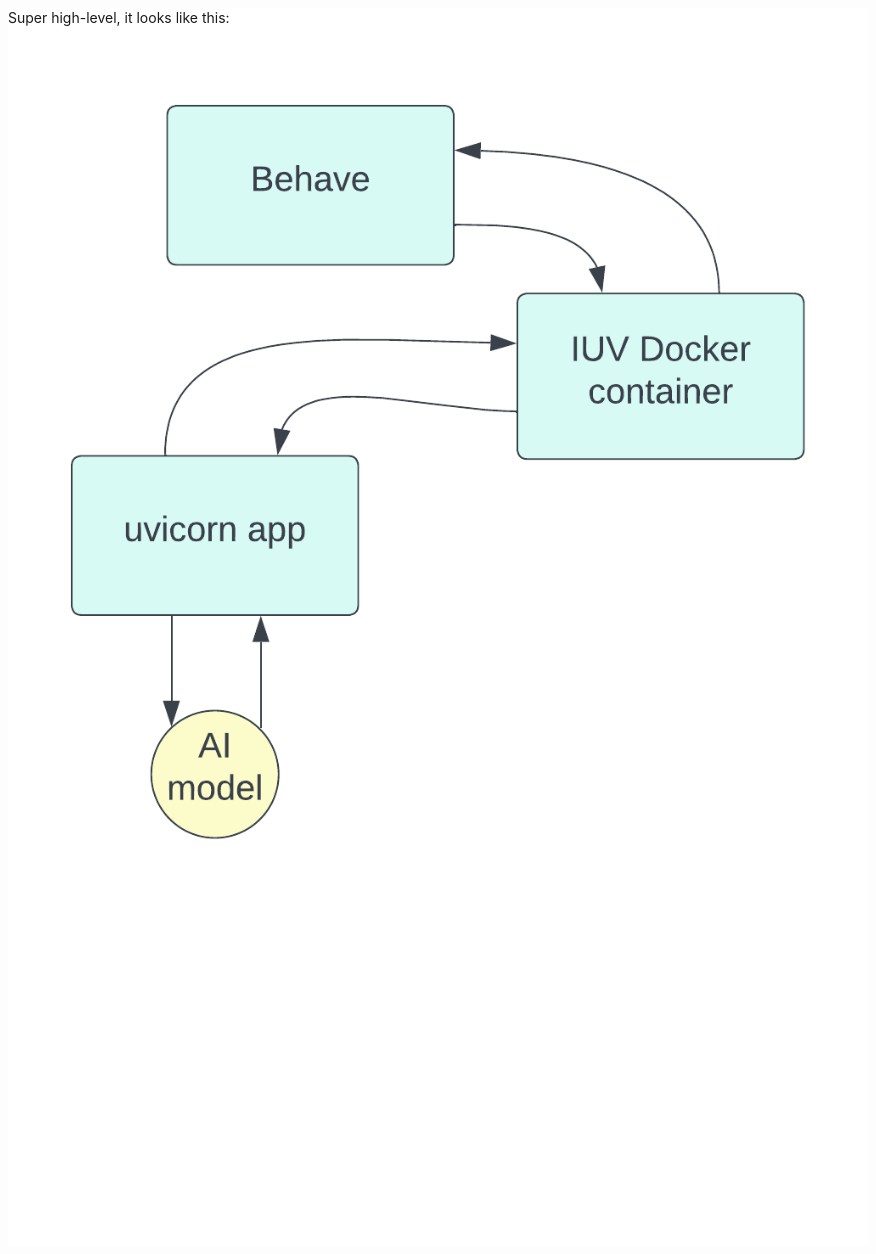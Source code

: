 Super high-level, it looks like this:

![](./images/mock-app-construction.png)

<br />
<br />
<br />
<br />
<br />
<br />
<br />
<br />
<br />
<br />
<br />
<br />
<br />
<br />
<br />
<br />